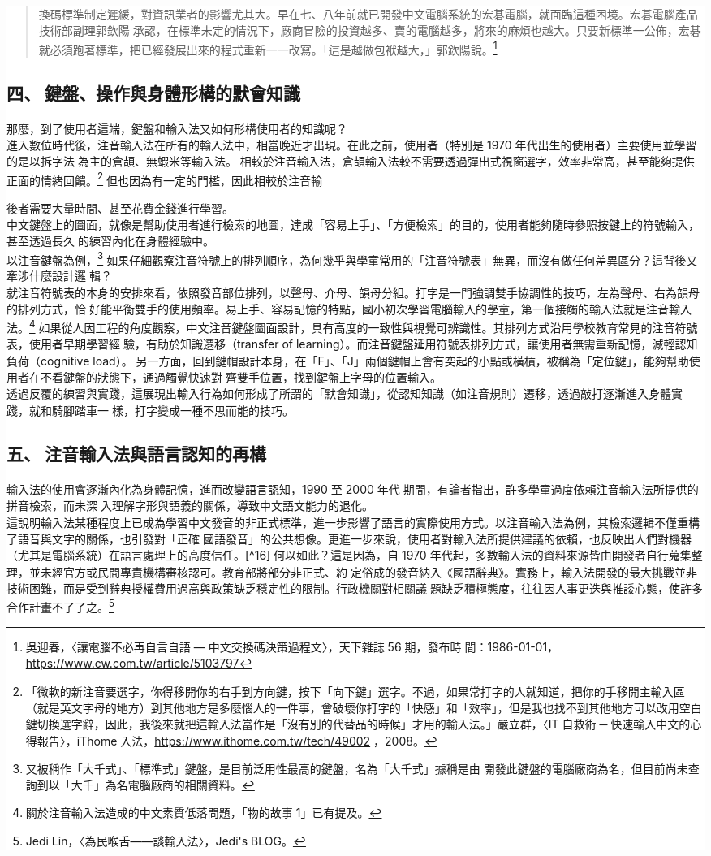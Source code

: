 > 換碼標準制定遲緩，對資訊業者的影響尤其大。早在七、八年前就已開發中文電腦系統的宏碁電腦，就面臨這種困境。宏碁電腦產品技術部副理郭欽陽
> 承認，在標準未定的情況下，廠商冒險的投資越多、賣的電腦越多，將來的麻煩也越大。只要新標準一公佈，宏碁就必須跑著標準，把已經發展出來的程式重新一一改寫。「這是越做包袱越大，」郭欽陽說。[^12]

## 四、 鍵盤、操作與身體形構的默會知識

那麼，到了使用者這端，鍵盤和輸入法又如何形構使用者的知識呢？  
進入數位時代後，注音輸入法在所有的輸入法中，相當晚近才出現。在此之前，使用者（特別是 1970 年代出生的使用者）主要使用並學習的是以拆字法
為主的倉頡、無蝦米等輸入法。
相較於注音輸入法，倉頡輸入法較不需要透過彈出式視窗選字，效率非常高，甚至能夠提供正面的情緒回饋。[^13] 但也因為有一定的門檻，因此相較於注音輸

[^11]:
    亦驢，〈國內中文字碼之發展〉，單維彰個人網頁
    （https://shann.idv.tw/Chinese/bbs97.html），最後檢索日期：2025年4月25日。
    謝清俊、黃克泉，《國字整理小組十年》，台北：資訊應用國字整理小組，1989。

[^12]:
    吳迎春，〈讓電腦不必再自言自語 — 中文交換碼決策過程文〉，天下雜誌 56 期，發布時
    間：1986-01-01，https://www.cw.com.tw/article/5103797

[^13]:
    「微軟的新注音要選字，你得移開你的右手到方向鍵，按下「向下鍵」選字。不過，如果常打字的人就知道，把你的手移開主輸入區（就是英文字母的地方）到其他地方是多麼惱人的一件事，會破壞你打字的「快感」和「效率」，但是我也找不到其他地方可以改用空白鍵切換選字辭，因此，我後來就把這輸入法當作是「沒有別的代替品的時候」才用的輸入法。」嚴立群，〈IT 自救術 ─ 快速輸入中文的心得報告〉，iThome
    入法，https://www.ithome.com.tw/tech/49002 ，2008。

後者需要大量時間、甚至花費金錢進行學習。  
中文鍵盤上的圖面，就像是幫助使用者進行檢索的地圖，達成「容易上手」、「方便檢索」的目的，使用者能夠隨時參照按鍵上的符號輸入，甚至透過長久
的練習內化在身體經驗中。  
以注音鍵盤為例，[^14] 如果仔細觀察注音符號上的排列順序，為何幾乎與學童常用的「注音符號表」無異，而沒有做任何差異區分？這背後又牽涉什麼設計邏
輯？  
就注音符號表的本身的安排來看，依照發音部位排列，以聲母、介母、韻母分組。打字是一門強調雙手協調性的技巧，左為聲母、右為韻母的排列方式，恰
好能平衡雙手的使用頻率。易上手、容易記憶的特點，國小初次學習電腦輸入的學童，第一個接觸的輸入法就是注音輸入法。[^15]
如果從人因工程的角度觀察，中文注音鍵盤圖面設計，具有高度的一致性與視覺可辨識性。其排列方式沿用學校教育常見的注音符號表，使用者早期學習經
驗，有助於知識遷移（transfer of learning）。而注音鍵盤延用符號表排列方式，讓使用者無需重新記憶，減輕認知負荷（cognitive load）。
另一方面，回到鍵帽設計本身，在「F」、「J」兩個鍵帽上會有突起的小點或橫槓，被稱為「定位鍵」，能夠幫助使用者在不看鍵盤的狀態下，通過觸覺快速對
齊雙手位置，找到鍵盤上字母的位置輸入。  
透過反覆的練習與實踐，這展現出輸入行為如何形成了所謂的「默會知識」，從認知知識（如注音規則）遷移，透過敲打逐漸進入身體實踐，就和騎腳踏車一
樣，打字變成一種不思而能的技巧。

[^14]:
    又被稱作「大千式」、「標準式」鍵盤，是目前泛用性最高的鍵盤，名為「大千式」據稱是由
    開發此鍵盤的電腦廠商為名，但目前尚未查詢到以「大千」為名電腦廠商的相關資料。

[^15]: 關於注音輸入法造成的中文素質低落問題，「物的故事 1」已有提及。

## 五、 注音輸入法與語言認知的再構

輸入法的使用會逐漸內化為身體記憶，進而改變語言認知，1990 至 2000 年代
期間，有論者指出，許多學童過度依賴注音輸入法所提供的拼音檢索，而未深
入理解字形與語義的關係，導致中文語文能力的退化。  
這說明輸入法某種程度上已成為學習中文發音的非正式標準，進一步影響了語言的實際使用方式。以注音輸入法為例，其檢索邏輯不僅重構了語音與文字的關係，也引發對「正確
國語發音」的公共想像。更進一步來說，使用者對輸入法所提供建議的依賴，也反映出人們對機器（尤其是電腦系統）在語言處理上的高度信任。[^16]
何以如此？這是因為，自 1970 年代起，多數輸入法的資料來源皆由開發者自行蒐集整理，並未經官方或民間專責機構審核認可。教育部將部分非正式、約
定俗成的發音納入《國語辭典》。實務上，輸入法開發的最大挑戰並非技術困難，而是受到辭典授權費用過高與政策缺乏穩定性的限制。行政機關對相關議
題缺乏積極態度，往往因人事更迭與推諉心態，使許多合作計畫不了了之。[^17]


[^17]: Jedi Lin，〈為民喉舌——談輸入法〉，Jedi's BLOG。
[^2]: 郭文華，〈解開鍵盤的身世密碼（下）：倉頡與注音輸入的文化史〉，歷史學柑仔店（https://kamatiam.org/%E8%A7%A3%E9%96%8B%E9%8D%B5%E7%9B%A4%E7%9A%84%E8%BA%AB%E4%B8%96%E5%AF%86%E7%A2%BC%E4%B8%8B/ ），最後檢索日期：2025 年 4 月 25 日。<br>
[^3]: 王志弘、黃若慈，〈基礎設施化的國家建造：台灣經建計劃體制的形成與轉變〉，《國家發展研究》第 19 卷第 1 期（2019）頁 145-188，頁 157。王志弘在文中指出，基礎設施並非單純的科技或物質人造物，而是建立、連結及維繫各種關係的過程。基礎設施既是事物，也是事物之間的關係。基礎設施的基本作用，是促使橫越空間的交換得以成立的物質形式，它構成財貨、觀念、廢棄物、權力、人員得以交流的物理網絡。基礎設施塑造了這種網絡的性質、移動方向和速度，以及網絡的時間性和脆弱度，構成流通的結構、現代社會的基盤，以及日常生活環境。